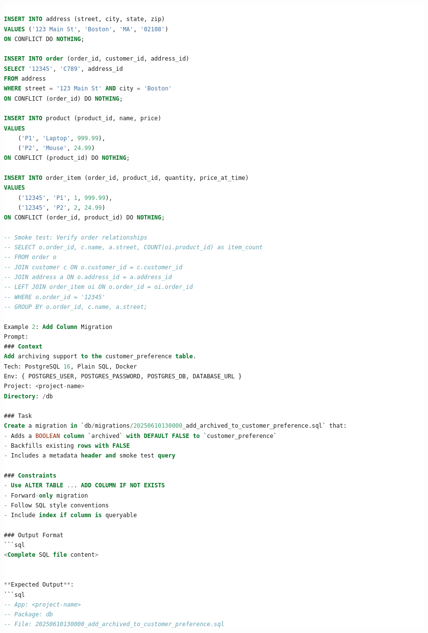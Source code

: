 ```sql

INSERT INTO address (street, city, state, zip)
VALUES ('123 Main St', 'Boston', 'MA', '02108')
ON CONFLICT DO NOTHING;

INSERT INTO order (order_id, customer_id, address_id)
SELECT '12345', 'C789', address_id
FROM address
WHERE street = '123 Main St' AND city = 'Boston'
ON CONFLICT (order_id) DO NOTHING;

INSERT INTO product (product_id, name, price)
VALUES
    ('P1', 'Laptop', 999.99),
    ('P2', 'Mouse', 24.99)
ON CONFLICT (product_id) DO NOTHING;

INSERT INTO order_item (order_id, product_id, quantity, price_at_time)
VALUES
    ('12345', 'P1', 1, 999.99),
    ('12345', 'P2', 2, 24.99)
ON CONFLICT (order_id, product_id) DO NOTHING;

-- Smoke test: Verify order relationships
-- SELECT o.order_id, c.name, a.street, COUNT(oi.product_id) as item_count
-- FROM order o
-- JOIN customer c ON o.customer_id = c.customer_id
-- JOIN address a ON o.address_id = a.address_id
-- LEFT JOIN order_item oi ON o.order_id = oi.order_id
-- WHERE o.order_id = '12345'
-- GROUP BY o.order_id, c.name, a.street;

Example 2: Add Column Migration
Prompt:
### Context
Add archiving support to the customer_preference table.
Tech: PostgreSQL 16, Plain SQL, Docker
Env: { POSTGRES_USER, POSTGRES_PASSWORD, POSTGRES_DB, DATABASE_URL }
Project: <project-name>
Directory: /db

### Task
Create a migration in `db/migrations/20250610130000_add_archived_to_customer_preference.sql` that:
- Adds a BOOLEAN column `archived` with DEFAULT FALSE to `customer_preference`
- Backfills existing rows with FALSE
- Includes a metadata header and smoke test query

### Constraints
- Use ALTER TABLE ... ADD COLUMN IF NOT EXISTS
- Forward-only migration
- Follow SQL style conventions
- Include index if column is queryable

### Output Format
```sql
<Complete SQL file content>


**Expected Output**:
```sql
-- App: <project-name>
-- Package: db
-- File: 20250610130000_add_archived_to_customer_preference.sql
```